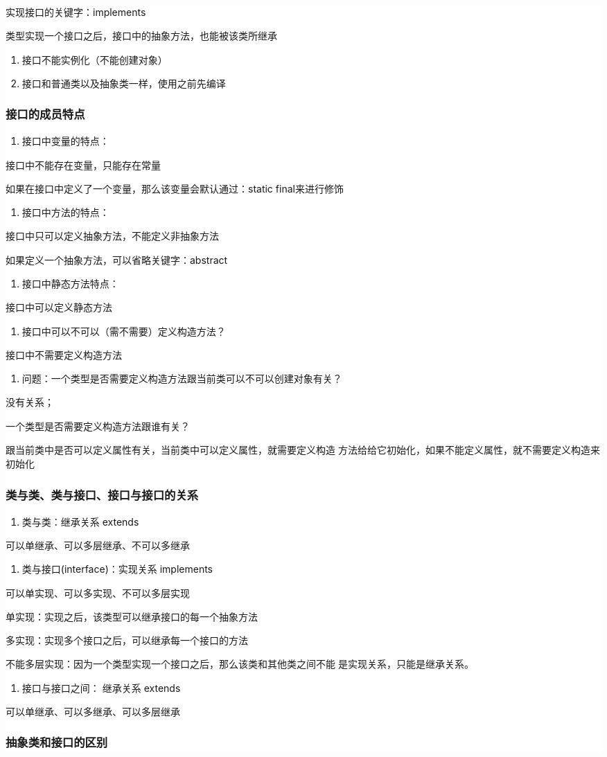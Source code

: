 实现接口的关键字：implements

类型实现一个接口之后，接口中的抽象方法，也能被该类所继承

1.  接口不能实例化（不能创建对象）

2.  接口和普通类以及抽象类一样，使用之前先编译

### 接口的成员特点

1.  接口中变量的特点：

接口中不能存在变量，只能存在常量

如果在接口中定义了一个变量，那么该变量会默认通过：static final来进行修饰

1.  接口中方法的特点：

接口中只可以定义抽象方法，不能定义非抽象方法

如果定义一个抽象方法，可以省略关键字：abstract

1.  接口中静态方法特点：

接口中可以定义静态方法

1.  接口中可以不可以（需不需要）定义构造方法？

接口中不需要定义构造方法

1.  问题：一个类型是否需要定义构造方法跟当前类可以不可以创建对象有关？

没有关系；

一个类型是否需要定义构造方法跟谁有关？

跟当前类中是否可以定义属性有关，当前类中可以定义属性，就需要定义构造
方法给给它初始化，如果不能定义属性，就不需要定义构造来初始化

### 类与类、类与接口、接口与接口的关系

1.  类与类：继承关系 extends

可以单继承、可以多层继承、不可以多继承

1.  类与接口(interface)：实现关系 implements

可以单实现、可以多实现、不可以多层实现

单实现：实现之后，该类型可以继承接口的每一个抽象方法

多实现：实现多个接口之后，可以继承每一个接口的方法

不能多层实现：因为一个类型实现一个接口之后，那么该类和其他类之间不能
是实现关系，只能是继承关系。

1.  接口与接口之间： 继承关系 extends

可以单继承、可以多继承、可以多层继承

### 抽象类和接口的区别
